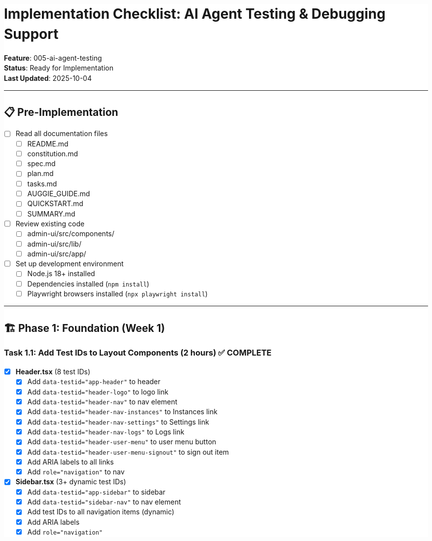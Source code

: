 # Implementation Checklist: AI Agent Testing & Debugging Support

**Feature**: 005-ai-agent-testing  
**Status**: Ready for Implementation  
**Last Updated**: 2025-10-04

---

## 📋 Pre-Implementation

- [ ] Read all documentation files
  - [ ] README.md
  - [ ] constitution.md
  - [ ] spec.md
  - [ ] plan.md
  - [ ] tasks.md
  - [ ] AUGGIE_GUIDE.md
  - [ ] QUICKSTART.md
  - [ ] SUMMARY.md

- [ ] Review existing code
  - [ ] admin-ui/src/components/
  - [ ] admin-ui/src/lib/
  - [ ] admin-ui/src/app/

- [ ] Set up development environment
  - [ ] Node.js 18+ installed
  - [ ] Dependencies installed (`npm install`)
  - [ ] Playwright browsers installed (`npx playwright install`)

---

## 🏗️ Phase 1: Foundation (Week 1)

### Task 1.1: Add Test IDs to Layout Components (2 hours) ✅ COMPLETE

- [X] **Header.tsx** (8 test IDs)
  - [X] Add `data-testid="app-header"` to header
  - [X] Add `data-testid="header-logo"` to logo link
  - [X] Add `data-testid="header-nav"` to nav element
  - [X] Add `data-testid="header-nav-instances"` to Instances link
  - [X] Add `data-testid="header-nav-settings"` to Settings link
  - [X] Add `data-testid="header-nav-logs"` to Logs link
  - [X] Add `data-testid="header-user-menu"` to user menu button
  - [X] Add `data-testid="header-user-menu-signout"` to sign out item
  - [X] Add ARIA labels to all links
  - [X] Add `role="navigation"` to nav

- [X] **Sidebar.tsx** (3+ dynamic test IDs)
  - [X] Add `data-testid="app-sidebar"` to sidebar
  - [X] Add `data-testid="sidebar-nav"` to nav element
  - [X] Add test IDs to all navigation items (dynamic)
  - [X] Add ARIA labels
  - [X] Add `role="navigation"`
